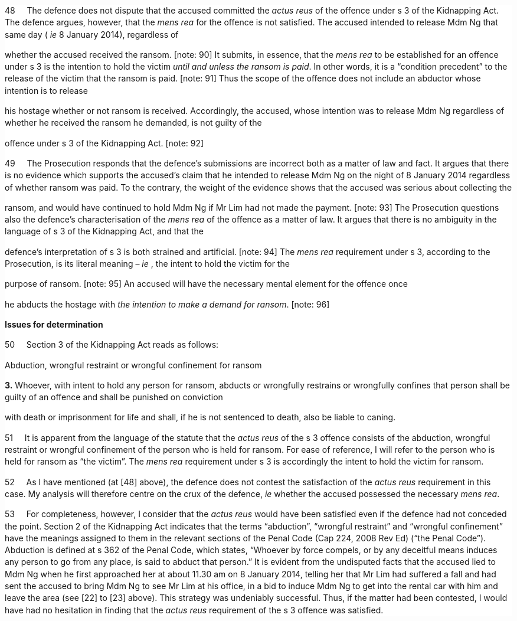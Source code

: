 48     The defence does not dispute that the accused committed the _actus reus_ of the offence under s 3 of the Kidnapping Act. The defence argues, however, that the _mens rea_ for the offence is not satisfied. The accused intended to release Mdm Ng that same day ( _ie_ 8 January 2014), regardless of 

whether the accused received the ransom. [note: 90] It submits, in essence, that the _mens rea_ to be established for an offence under s 3 is the intention to hold the victim _until and unless the ransom is paid_. In other words, it is a “condition precedent” to the release of the victim that the ransom is paid. [note: 91] Thus the scope of the offence does not include an abductor whose intention is to release 

his hostage whether or not ransom is received. Accordingly, the accused, whose intention was to release Mdm Ng regardless of whether he received the ransom he demanded, is not guilty of the 

offence under s 3 of the Kidnapping Act. [note: 92] 

49     The Prosecution responds that the defence’s submissions are incorrect both as a matter of law and fact. It argues that there is no evidence which supports the accused’s claim that he intended to release Mdm Ng on the night of 8 January 2014 regardless of whether ransom was paid. To the contrary, the weight of the evidence shows that the accused was serious about collecting the 

ransom, and would have continued to hold Mdm Ng if Mr Lim had not made the payment. [note: 93] The Prosecution questions also the defence’s characterisation of the _mens rea_ of the offence as a matter of law. It argues that there is no ambiguity in the language of s 3 of the Kidnapping Act, and that the 

defence’s interpretation of s 3 is both strained and artificial. [note: 94] The _mens rea_ requirement under s 3, according to the Prosecution, is its literal meaning – _ie_ , the intent to hold the victim for the 

purpose of ransom. [note: 95] An accused will have the necessary mental element for the offence once 

he abducts the hostage with _the intention to make a demand for ransom_. [note: 96] 

**Issues for determination** 

50     Section 3 of the Kidnapping Act reads as follows: 

 Abduction, wrongful restraint or wrongful confinement for ransom 

**3.** Whoever, with intent to hold any person for ransom, abducts or wrongfully restrains or wrongfully confines that person shall be guilty of an offence and shall be punished on conviction 


 with death or imprisonment for life and shall, if he is not sentenced to death, also be liable to caning. 

51     It is apparent from the language of the statute that the _actus reus_ of the s 3 offence consists of the abduction, wrongful restraint or wrongful confinement of the person who is held for ransom. For ease of reference, I will refer to the person who is held for ransom as “the victim”. The _mens rea_ requirement under s 3 is accordingly the intent to hold the victim for ransom. 

52     As I have mentioned (at [48] above), the defence does not contest the satisfaction of the _actus reus_ requirement in this case. My analysis will therefore centre on the crux of the defence, _ie_ whether the accused possessed the necessary _mens rea_. 

53     For completeness, however, I consider that the _actus reus_ would have been satisfied even if the defence had not conceded the point. Section 2 of the Kidnapping Act indicates that the terms “abduction”, “wrongful restraint” and “wrongful confinement” have the meanings assigned to them in the relevant sections of the Penal Code (Cap 224, 2008 Rev Ed) (“the Penal Code”). Abduction is defined at s 362 of the Penal Code, which states, “Whoever by force compels, or by any deceitful means induces any person to go from any place, is said to abduct that person.” It is evident from the undisputed facts that the accused lied to Mdm Ng when he first approached her at about 11.30 am on 8 January 2014, telling her that Mr Lim had suffered a fall and had sent the accused to bring Mdm Ng to see Mr Lim at his office, in a bid to induce Mdm Ng to get into the rental car with him and leave the area (see [22] to [23] above). This strategy was undeniably successful. Thus, if the matter had been contested, I would have had no hesitation in finding that the _actus reus_ requirement of the s 3 offence was satisfied. 
